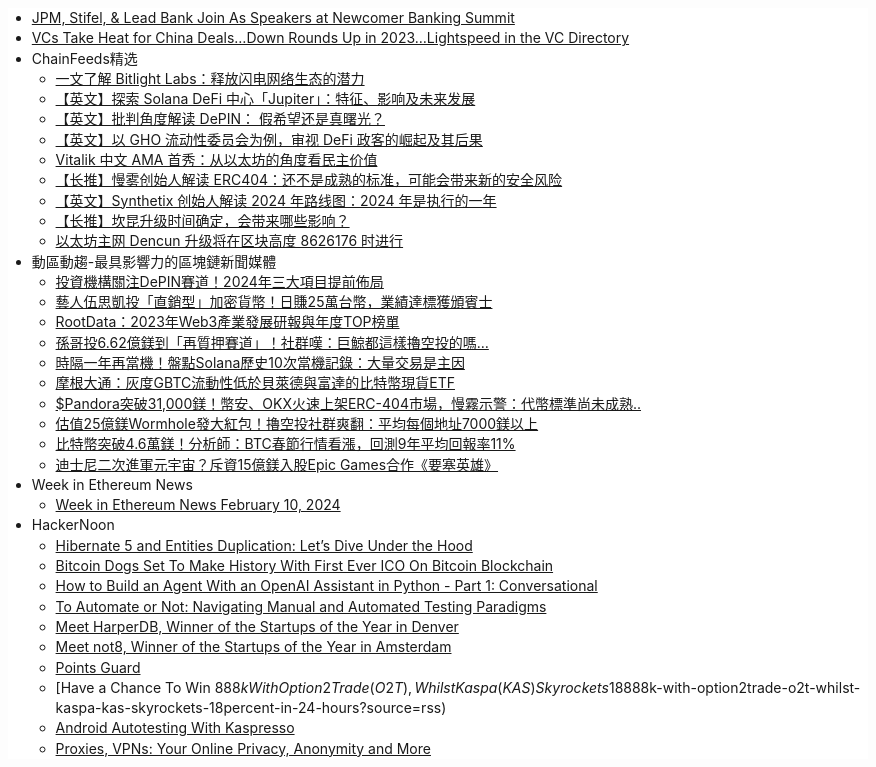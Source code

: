   - [JPM, Stifel, & Lead Bank Join As Speakers at Newcomer Banking Summit](https://www.newcomer.co/p/jpm-stifel-and-lead-bank-join-as)
  - [VCs Take Heat for China Deals…Down Rounds Up in 2023…Lightspeed in the VC Directory](https://www.newcomer.co/p/vcs-take-heat-for-china-dealsdown)
- ChainFeeds精选
  - [一文了解 Bitlight Labs：释放闪电网络生态的潜力](https://mp.weixin.qq.com/s/fZnpN5jOGTGvPTAOPjF0bg)
  - [【英文】探索 Solana DeFi 中心「Jupiter」：特征、影响及未来发展](https://review.stanfordblockchain.xyz/p/36-to-jupiter-and-beyond)
  - [【英文】批判角度解读 DePIN： 假希望还是真曙光？](https://mirror.xyz/sevenxventures.eth/Hx4AScWLZf4HrCl1IoumFTq1L20e3SzF-9XEkgWmrG4)
  - [【英文】以 GHO 流动性委员会为例，审视 DeFi 政客的崛起及其后果](https://tokenbrice.xyz/farewell-glc/)
  - [Vitalik 中文 AMA 首秀：从以太坊的角度看民主价值](https://www.theblockbeats.info/news/50754)
  - [【长推】慢雾创始人解读 ERC404：还不是成熟的标准，可能会带来新的安全风险](https://twitter.com/evilcos/status/1755777391778279525)
  - [【英文】Synthetix 创始人解读 2024 年路线图：2024 年是执行的一年](https://mirror.xyz/kain.eth/kuLEnkUhJBPdJCs9gSIQ2_umGprJq3ZZCExmtc69zn8)
  - [【长推】坎昆升级时间确定，会带来哪些影响？](https://twitter.com/tmel0211/status/1755770193761161602)
  - [以太坊主网 Dencun 升级将在区块高度 8626176 时进行](https://www.coindesk.com/tech/2024/02/08/ethereum-developers-target-march-13-for-milestone-dencun-upgrade-on-mainnet/)
- 動區動趨-最具影響力的區塊鏈新聞媒體
  - [投資機構關注DePIN賽道！2024年三大項目提前佈局](https://www.blocktempo.com/what-is-decentralized-physical-infrastructure/)
  - [藝人伍思凱投「直銷型」加密貨幣！日賺25萬台幣，業績達標獲頒賓士](https://www.blocktempo.com/taiwanese-celebrity-invests-in-direct-sales-crypto/)
  - [RootData：2023年Web3產業發展研報與年度TOP榜單](https://www.blocktempo.com/rootdata-2023-web3-industry-development-research-report-and-annual-top-list/)
  - [孫哥投6.62億鎂到「再質押賽道」！社群嘆：巨鯨都這樣擼空投的嗎…](https://www.blocktempo.com/justin-sun-invests-662-million-in-lrt-track/)
  - [時隔一年再當機！盤點Solana歷史10次當機記錄：大量交易是主因](https://www.blocktempo.com/solana-experiences-another-outage-after-a-year-a-look-back-at-its-historical-downtime-record/)
  - [摩根大通：灰度GBTC流動性低於貝萊德與富達的比特幣現貨ETF](https://www.blocktempo.com/grayscales-gbtc-is-less-liquid-than-blackrock-and-fidelitys-etfs/)
  - [$Pandora突破31,000鎂！幣安、OKX火速上架ERC-404市場，慢霧示警：代幣標準尚未成熟..](https://www.blocktempo.com/pandora-breaks-through-31000-binance-and-okx-rapidly-list-erc-404-market/)
  - [估值25億鎂Wormhole發大紅包！擼空投社群爽翻：平均每個地址7000鎂以上](https://www.blocktempo.com/token-economics-of-wormhole/)
  - [比特幣突破4.6萬鎂！分析師：BTC春節行情看漲，回測9年平均回報率11%](https://www.blocktempo.com/bitcoin-breaks-through-46000-analysts-bitcoin-sees-gains-in-chinese-new-year-market/)
  - [迪士尼二次進軍元宇宙？斥資15億鎂入股Epic Games合作《要塞英雄》](https://www.blocktempo.com/disney-partners-with-epic-games-to-develop-game-universe/)
- Week in Ethereum News
  - [Week in Ethereum News  February 10, 2024](https://weekinethereumnews.com/week-in-ethereum-news-february-10-2024/)
- HackerNoon
  - [Hibernate 5 and Entities Duplication: Let’s Dive Under the Hood](https://hackernoon.com/hibernate-5-and-entities-duplication-lets-dive-under-the-hood?source=rss)
  - [Bitcoin Dogs Set To Make History With First Ever ICO On Bitcoin Blockchain](https://hackernoon.com/bitcoin-dogs-set-to-make-history-with-first-ever-ico-on-bitcoin-blockchain?source=rss)
  - [How to Build an Agent With an OpenAI Assistant in Python - Part 1: Conversational](https://hackernoon.com/how-to-build-an-agent-with-an-openai-assistant-in-python-part-1-conversational?source=rss)
  - [To Automate or Not: Navigating Manual and Automated Testing Paradigms](https://hackernoon.com/to-automate-or-not-navigating-manual-and-automated-testing-paradigms?source=rss)
  - [Meet HarperDB, Winner of the Startups of the Year in Denver](https://hackernoon.com/meet-harperdb-winner-of-the-startups-of-the-year-in-denver?source=rss)
  - [Meet not8, Winner of the Startups of the Year in Amsterdam](https://hackernoon.com/meet-not8-winner-of-the-startups-of-the-year-in-amsterdam?source=rss)
  - [Points Guard](https://hackernoon.com/points-guard?source=rss)
  - [Have a Chance To Win $888k With Option2Trade (O2T), Whilst Kaspa (KAS) Skyrockets 18% In 24 Hours](https://hackernoon.com/have-a-chance-to-win-$888k-with-option2trade-o2t-whilst-kaspa-kas-skyrockets-18percent-in-24-hours?source=rss)
  - [Android Autotesting With Kaspresso](https://hackernoon.com/android-autotesting-with-kaspresso?source=rss)
  - [Proxies, VPNs: Your Online Privacy, Anonymity and More](https://hackernoon.com/proxies-vpns-your-online-privacy-anonymity-and-more?source=rss)